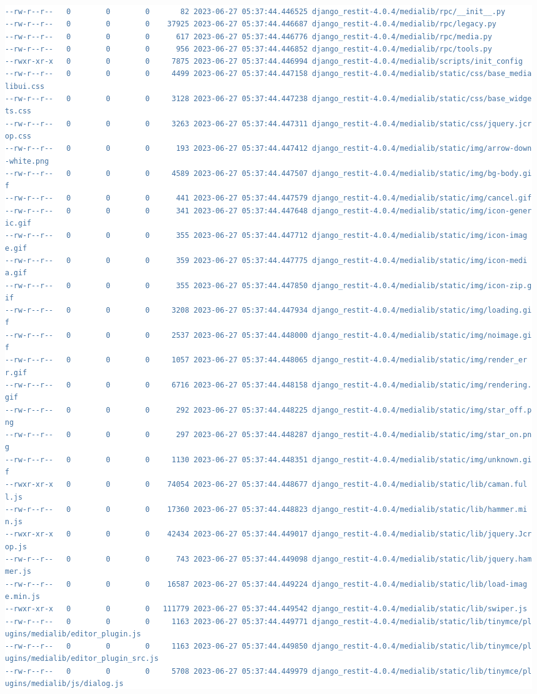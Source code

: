 ```diff
--rw-r--r--   0        0        0       82 2023-06-27 05:37:44.446525 django_restit-4.0.4/medialib/rpc/__init__.py
--rw-r--r--   0        0        0    37925 2023-06-27 05:37:44.446687 django_restit-4.0.4/medialib/rpc/legacy.py
--rw-r--r--   0        0        0      617 2023-06-27 05:37:44.446776 django_restit-4.0.4/medialib/rpc/media.py
--rw-r--r--   0        0        0      956 2023-06-27 05:37:44.446852 django_restit-4.0.4/medialib/rpc/tools.py
--rwxr-xr-x   0        0        0     7875 2023-06-27 05:37:44.446994 django_restit-4.0.4/medialib/scripts/init_config
--rw-r--r--   0        0        0     4499 2023-06-27 05:37:44.447158 django_restit-4.0.4/medialib/static/css/base_medialibui.css
--rw-r--r--   0        0        0     3128 2023-06-27 05:37:44.447238 django_restit-4.0.4/medialib/static/css/base_widgets.css
--rw-r--r--   0        0        0     3263 2023-06-27 05:37:44.447311 django_restit-4.0.4/medialib/static/css/jquery.jcrop.css
--rw-r--r--   0        0        0      193 2023-06-27 05:37:44.447412 django_restit-4.0.4/medialib/static/img/arrow-down-white.png
--rw-r--r--   0        0        0     4589 2023-06-27 05:37:44.447507 django_restit-4.0.4/medialib/static/img/bg-body.gif
--rw-r--r--   0        0        0      441 2023-06-27 05:37:44.447579 django_restit-4.0.4/medialib/static/img/cancel.gif
--rw-r--r--   0        0        0      341 2023-06-27 05:37:44.447648 django_restit-4.0.4/medialib/static/img/icon-generic.gif
--rw-r--r--   0        0        0      355 2023-06-27 05:37:44.447712 django_restit-4.0.4/medialib/static/img/icon-image.gif
--rw-r--r--   0        0        0      359 2023-06-27 05:37:44.447775 django_restit-4.0.4/medialib/static/img/icon-media.gif
--rw-r--r--   0        0        0      355 2023-06-27 05:37:44.447850 django_restit-4.0.4/medialib/static/img/icon-zip.gif
--rw-r--r--   0        0        0     3208 2023-06-27 05:37:44.447934 django_restit-4.0.4/medialib/static/img/loading.gif
--rw-r--r--   0        0        0     2537 2023-06-27 05:37:44.448000 django_restit-4.0.4/medialib/static/img/noimage.gif
--rw-r--r--   0        0        0     1057 2023-06-27 05:37:44.448065 django_restit-4.0.4/medialib/static/img/render_err.gif
--rw-r--r--   0        0        0     6716 2023-06-27 05:37:44.448158 django_restit-4.0.4/medialib/static/img/rendering.gif
--rw-r--r--   0        0        0      292 2023-06-27 05:37:44.448225 django_restit-4.0.4/medialib/static/img/star_off.png
--rw-r--r--   0        0        0      297 2023-06-27 05:37:44.448287 django_restit-4.0.4/medialib/static/img/star_on.png
--rw-r--r--   0        0        0     1130 2023-06-27 05:37:44.448351 django_restit-4.0.4/medialib/static/img/unknown.gif
--rwxr-xr-x   0        0        0    74054 2023-06-27 05:37:44.448677 django_restit-4.0.4/medialib/static/lib/caman.full.js
--rw-r--r--   0        0        0    17360 2023-06-27 05:37:44.448823 django_restit-4.0.4/medialib/static/lib/hammer.min.js
--rwxr-xr-x   0        0        0    42434 2023-06-27 05:37:44.449017 django_restit-4.0.4/medialib/static/lib/jquery.Jcrop.js
--rw-r--r--   0        0        0      743 2023-06-27 05:37:44.449098 django_restit-4.0.4/medialib/static/lib/jquery.hammer.js
--rw-r--r--   0        0        0    16587 2023-06-27 05:37:44.449224 django_restit-4.0.4/medialib/static/lib/load-image.min.js
--rwxr-xr-x   0        0        0   111779 2023-06-27 05:37:44.449542 django_restit-4.0.4/medialib/static/lib/swiper.js
--rw-r--r--   0        0        0     1163 2023-06-27 05:37:44.449771 django_restit-4.0.4/medialib/static/lib/tinymce/plugins/medialib/editor_plugin.js
--rw-r--r--   0        0        0     1163 2023-06-27 05:37:44.449850 django_restit-4.0.4/medialib/static/lib/tinymce/plugins/medialib/editor_plugin_src.js
--rw-r--r--   0        0        0     5708 2023-06-27 05:37:44.449979 django_restit-4.0.4/medialib/static/lib/tinymce/plugins/medialib/js/dialog.js
```